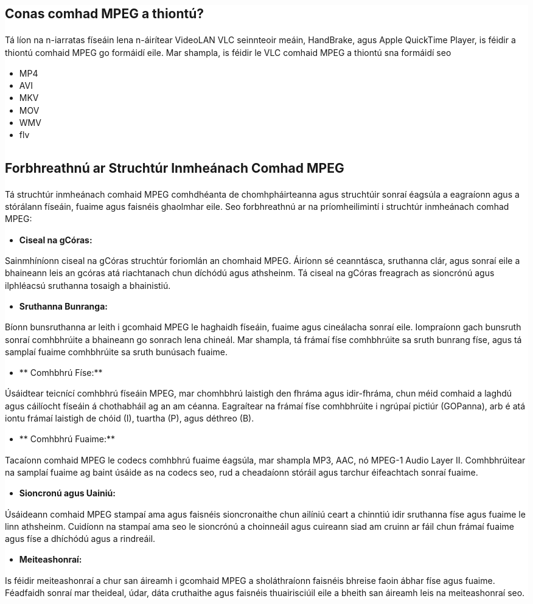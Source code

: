 ## Conas comhad MPEG a thiontú?

Tá líon na n-iarratas físeáin lena n-áirítear VideoLAN VLC seinnteoir meáin, HandBrake, agus Apple QuickTime Player, is féidir a thiontú comhaid MPEG go formáidí eile. Mar shampla, is féidir le VLC comhaid MPEG a thiontú sna formáidí seo

- MP4
- AVI
- MKV
- MOV
- WMV
- flv

## Forbhreathnú ar Struchtúr Inmheánach Comhad MPEG

Tá struchtúr inmheánach comhaid MPEG comhdhéanta de chomhpháirteanna agus struchtúir sonraí éagsúla a eagraíonn agus a stórálann físeáin, fuaime agus faisnéis ghaolmhar eile. Seo forbhreathnú ar na príomheilimintí i struchtúr inmheánach comhad MPEG:

- **Ciseal na gCóras:**

Sainmhíníonn ciseal na gCóras struchtúr foriomlán an chomhaid MPEG. Áiríonn sé ceanntásca, sruthanna clár, agus sonraí eile a bhaineann leis an gcóras atá riachtanach chun díchódú agus athsheinm. Tá ciseal na gCóras freagrach as sioncrónú agus ilphléacsú sruthanna tosaigh a bhainistiú.

- **Sruthanna Bunranga:**

Bíonn bunsruthanna ar leith i gcomhaid MPEG le haghaidh físeáin, fuaime agus cineálacha sonraí eile. Iompraíonn gach bunsruth sonraí comhbhrúite a bhaineann go sonrach lena chineál. Mar shampla, tá frámaí físe comhbhrúite sa sruth bunrang físe, agus tá samplaí fuaime comhbhrúite sa sruth bunúsach fuaime.

- ** Comhbhrú Físe:**

Úsáidtear teicnící comhbhrú físeáin MPEG, mar chomhbhrú laistigh den fhráma agus idir-fhráma, chun méid comhaid a laghdú agus cáilíocht físeáin á chothabháil ag an am céanna. Eagraítear na frámaí físe comhbhrúite i ngrúpaí pictiúr (GOPanna), arb é atá iontu frámaí laistigh de chóid (I), tuartha (P), agus déthreo (B).

- ** Comhbhrú Fuaime:**

Tacaíonn comhaid MPEG le codecs comhbhrú fuaime éagsúla, mar shampla MP3, AAC, nó MPEG-1 Audio Layer II. Comhbhrúitear na samplaí fuaime ag baint úsáide as na codecs seo, rud a cheadaíonn stóráil agus tarchur éifeachtach sonraí fuaime.

- **Sioncronú agus Uainiú:**

Úsáideann comhaid MPEG stampaí ama agus faisnéis sioncronaithe chun ailíniú ceart a chinntiú idir sruthanna físe agus fuaime le linn athsheinm. Cuidíonn na stampaí ama seo le sioncrónú a choinneáil agus cuireann siad am cruinn ar fáil chun frámaí fuaime agus físe a dhíchódú agus a rindreáil.

- **Meiteashonraí:**

Is féidir meiteashonraí a chur san áireamh i gcomhaid MPEG a sholáthraíonn faisnéis bhreise faoin ábhar físe agus fuaime. Féadfaidh sonraí mar theideal, údar, dáta cruthaithe agus faisnéis thuairisciúil eile a bheith san áireamh leis na meiteashonraí seo.
